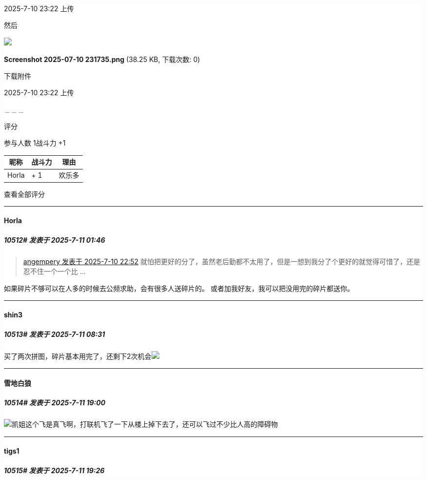 2025-7-10 23:22 上传

然后

<img src="https://img.stage1st.com/forum/202507/10/232213pbwtthwcwuq8lcm7.png" referrerpolicy="no-referrer">

<strong>Screenshot 2025-07-10 231735.png</strong> (38.25 KB, 下载次数: 0)

下载附件

2025-7-10 23:22 上传

﹍﹍﹍

评分

 参与人数 1战斗力 +1

|昵称|战斗力|理由|
|----|---|---|
| Horla| + 1|欢乐多|

查看全部评分

*****

####  Horla  
##### 10512#       发表于 2025-7-11 01:46

<blockquote><a href="httphttps://stage1st.com/2b/forum.php?mod=redirect&amp;goto=findpost&amp;pid=68079588&amp;ptid=2192892" target="_blank">angempery 发表于 2025-7-10 22:52</a>
就怕把更好的分了，虽然老后勤都不太用了，但是一想到我分了个更好的就觉得可惜了，还是忍不住一个一个比 ...</blockquote>
如果碎片不够可以在人多的时候去公频求助，会有很多人送碎片的。
或者加我好友，我可以把没用完的碎片都送你。

*****

####  shin3  
##### 10513#       发表于 2025-7-11 08:31

买了两次拼图，碎片基本用完了，还剩下2次机会<img src="https://static.stage1st.com/image/smiley/face2017/117.png" referrerpolicy="no-referrer">


*****

####  雪地白狼  
##### 10514#       发表于 2025-7-11 19:00

<img src="https://static.stage1st.com/image/smiley/face2017/091.png" referrerpolicy="no-referrer">凯姐这个飞是真飞啊，打联机飞了一下从楼上掉下去了，还可以飞过不少比人高的障碍物


*****

####  tigs1  
##### 10515#       发表于 2025-7-11 19:26

